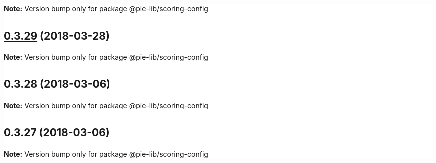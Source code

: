 


**Note:** Version bump only for package @pie-lib/scoring-config

<a name="0.3.29"></a>
## [0.3.29](https://github.com/pie-framework/pie-lib/compare/@pie-lib/scoring-config@0.3.28...@pie-lib/scoring-config@0.3.29) (2018-03-28)




**Note:** Version bump only for package @pie-lib/scoring-config

<a name="0.3.28"></a>
## 0.3.28 (2018-03-06)




**Note:** Version bump only for package @pie-lib/scoring-config

<a name="0.3.27"></a>
## 0.3.27 (2018-03-06)




**Note:** Version bump only for package @pie-lib/scoring-config
